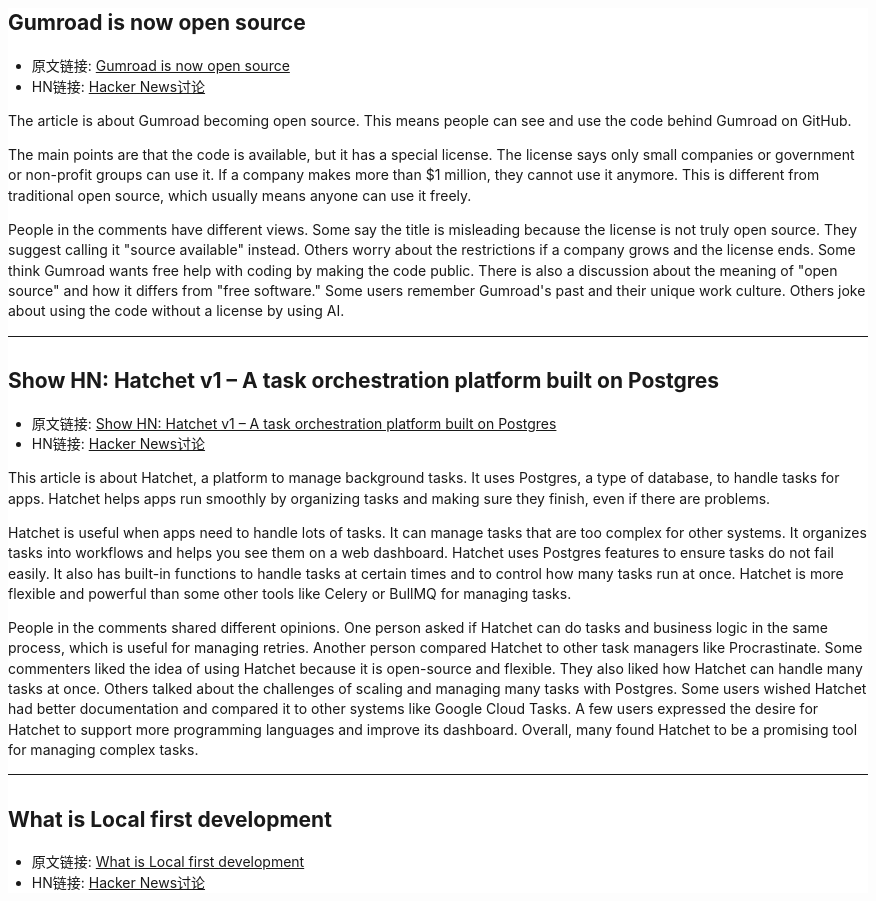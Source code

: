 
## Gumroad is now open source

- 原文链接: [Gumroad is now open source](https://github.com/antiwork/gumroad)
- HN链接: [Hacker News讨论](https://news.ycombinator.com/item?id=43580103)

The article is about Gumroad becoming open source. This means people can see and use the code behind Gumroad on GitHub.

The main points are that the code is available, but it has a special license. The license says only small companies or government or non-profit groups can use it. If a company makes more than $1 million, they cannot use it anymore. This is different from traditional open source, which usually means anyone can use it freely.

People in the comments have different views. Some say the title is misleading because the license is not truly open source. They suggest calling it "source available" instead. Others worry about the restrictions if a company grows and the license ends. Some think Gumroad wants free help with coding by making the code public. There is also a discussion about the meaning of "open source" and how it differs from "free software." Some users remember Gumroad's past and their unique work culture. Others joke about using the code without a license by using AI.

---

## Show HN: Hatchet v1 – A task orchestration platform built on Postgres

- 原文链接: [Show HN: Hatchet v1 – A task orchestration platform built on Postgres](https://github.com/hatchet-dev/hatchet)
- HN链接: [Hacker News讨论](https://news.ycombinator.com/item?id=43572733)

This article is about Hatchet, a platform to manage background tasks. It uses Postgres, a type of database, to handle tasks for apps. Hatchet helps apps run smoothly by organizing tasks and making sure they finish, even if there are problems.

Hatchet is useful when apps need to handle lots of tasks. It can manage tasks that are too complex for other systems. It organizes tasks into workflows and helps you see them on a web dashboard. Hatchet uses Postgres features to ensure tasks do not fail easily. It also has built-in functions to handle tasks at certain times and to control how many tasks run at once. Hatchet is more flexible and powerful than some other tools like Celery or BullMQ for managing tasks.

People in the comments shared different opinions. One person asked if Hatchet can do tasks and business logic in the same process, which is useful for managing retries. Another person compared Hatchet to other task managers like Procrastinate. Some commenters liked the idea of using Hatchet because it is open-source and flexible. They also liked how Hatchet can handle many tasks at once. Others talked about the challenges of scaling and managing many tasks with Postgres. Some users wished Hatchet had better documentation and compared it to other systems like Google Cloud Tasks. A few users expressed the desire for Hatchet to support more programming languages and improve its dashboard. Overall, many found Hatchet to be a promising tool for managing complex tasks.

---

## What is Local first development

- 原文链接: [What is Local first development](https://alexop.dev/posts/what-is-local-first-web-development/)
- HN链接: [Hacker News讨论](https://news.ycombinator.com/item?id=43577285)
